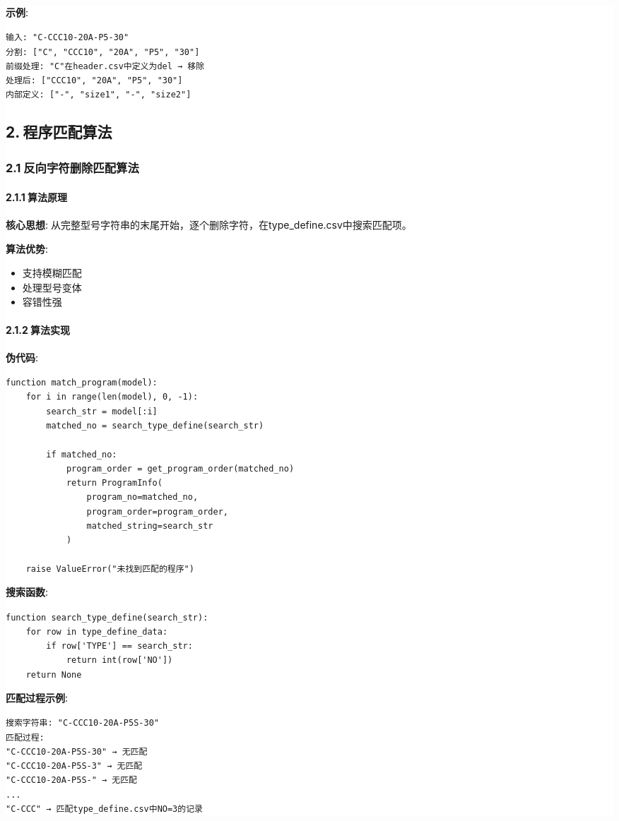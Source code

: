 **示例**:
```
输入: "C-CCC10-20A-P5-30"
分割: ["C", "CCC10", "20A", "P5", "30"]
前缀处理: "C"在header.csv中定义为del → 移除
处理后: ["CCC10", "20A", "P5", "30"]
内部定义: ["-", "size1", "-", "size2"]
```

## 2. 程序匹配算法

### 2.1 反向字符删除匹配算法

#### 2.1.1 算法原理

**核心思想**:
从完整型号字符串的末尾开始，逐个删除字符，在type_define.csv中搜索匹配项。

**算法优势**:
- 支持模糊匹配
- 处理型号变体
- 容错性强

#### 2.1.2 算法实现

**伪代码**:
```
function match_program(model):
    for i in range(len(model), 0, -1):
        search_str = model[:i]
        matched_no = search_type_define(search_str)
        
        if matched_no:
            program_order = get_program_order(matched_no)
            return ProgramInfo(
                program_no=matched_no,
                program_order=program_order,
                matched_string=search_str
            )
    
    raise ValueError("未找到匹配的程序")
```

**搜索函数**:
```
function search_type_define(search_str):
    for row in type_define_data:
        if row['TYPE'] == search_str:
            return int(row['NO'])
    return None
```

**匹配过程示例**:
```
搜索字符串: "C-CCC10-20A-P5S-30"
匹配过程:
"C-CCC10-20A-P5S-30" → 无匹配
"C-CCC10-20A-P5S-3" → 无匹配
"C-CCC10-20A-P5S-" → 无匹配
...
"C-CCC" → 匹配type_define.csv中NO=3的记录
```
